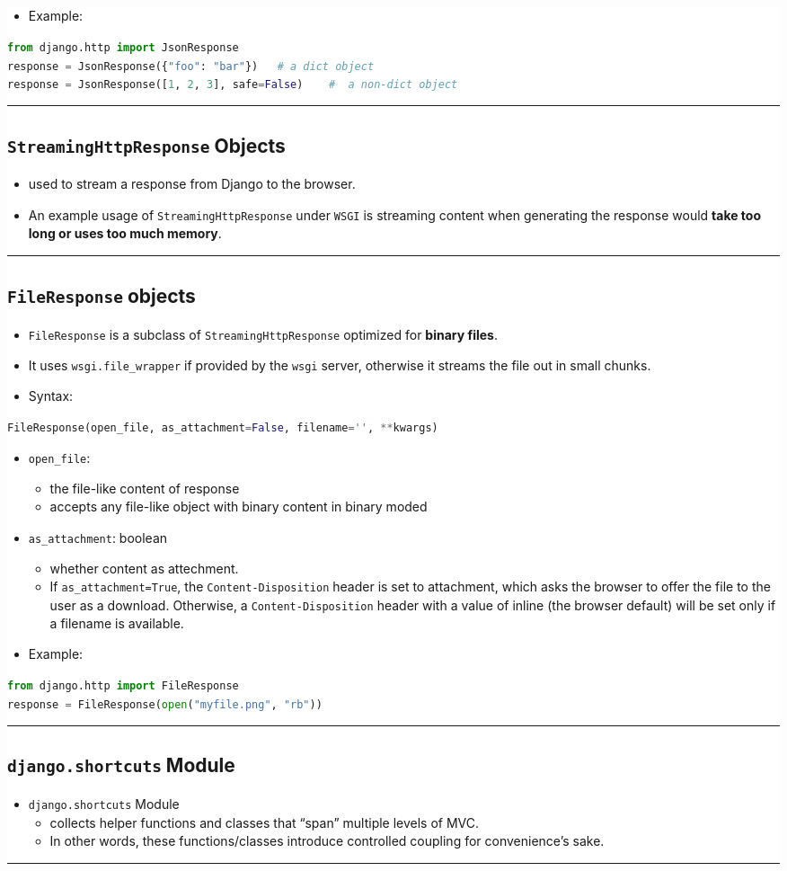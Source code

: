 - Example:

```py
from django.http import JsonResponse
response = JsonResponse({"foo": "bar"})   # a dict object
response = JsonResponse([1, 2, 3], safe=False)    #  a non-dict object
```

---

## `StreamingHttpResponse` Objects

- used to stream a response from Django to the browser.

- An example usage of `StreamingHttpResponse` under `WSGI` is streaming content when generating the response would **take too long or uses too much memory**.

---

## `FileResponse` objects

- `FileResponse` is a subclass of `StreamingHttpResponse` optimized for **binary files**.
- It uses `wsgi.file_wrapper` if provided by the `wsgi` server, otherwise it streams the file out in small chunks.

- Syntax:

```py
FileResponse(open_file, as_attachment=False, filename='', **kwargs)
```

- `open_file`:
  - the file-like content of response
  - accepts any file-like object with binary content in binary moded
- `as_attachment`: boolean

  - whether content as attechment.
  - If `as_attachment=True`, the `Content-Disposition` header is set to attachment, which asks the browser to offer the file to the user as a download. Otherwise, a `Content-Disposition` header with a value of inline (the browser default) will be set only if a filename is available.

- Example:

```py
from django.http import FileResponse
response = FileResponse(open("myfile.png", "rb"))
```

---


## `django.shortcuts` Module

- `django.shortcuts` Module
  - collects helper functions and classes that “span” multiple levels of MVC.
  - In other words, these functions/classes introduce controlled coupling for convenience’s sake.

---